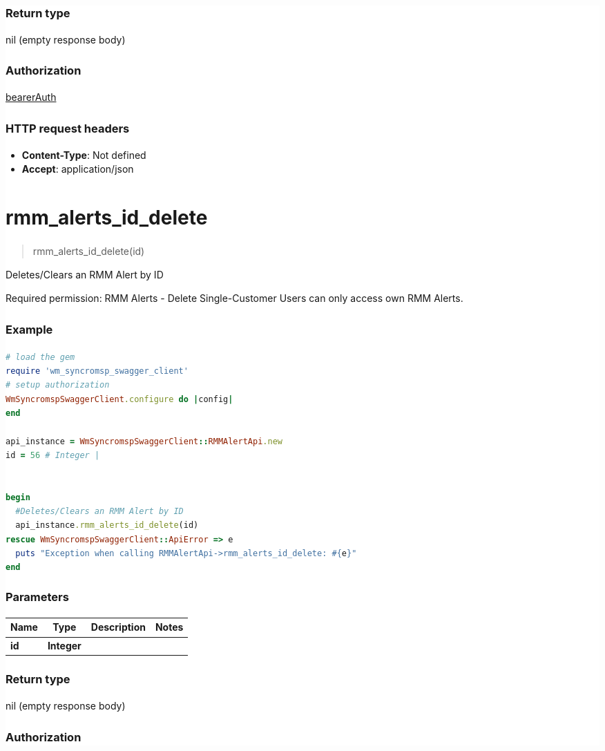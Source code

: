 ### Return type

nil (empty response body)

### Authorization

[bearerAuth](../README.md#bearerAuth)

### HTTP request headers

 - **Content-Type**: Not defined
 - **Accept**: application/json



# **rmm_alerts_id_delete**
> rmm_alerts_id_delete(id)

Deletes/Clears an RMM Alert by ID

Required permission: RMM Alerts - Delete Single-Customer Users can only access own RMM Alerts. 

### Example
```ruby
# load the gem
require 'wm_syncromsp_swagger_client'
# setup authorization
WmSyncromspSwaggerClient.configure do |config|
end

api_instance = WmSyncromspSwaggerClient::RMMAlertApi.new
id = 56 # Integer | 


begin
  #Deletes/Clears an RMM Alert by ID
  api_instance.rmm_alerts_id_delete(id)
rescue WmSyncromspSwaggerClient::ApiError => e
  puts "Exception when calling RMMAlertApi->rmm_alerts_id_delete: #{e}"
end
```

### Parameters

Name | Type | Description  | Notes
------------- | ------------- | ------------- | -------------
 **id** | **Integer**|  | 

### Return type

nil (empty response body)

### Authorization
